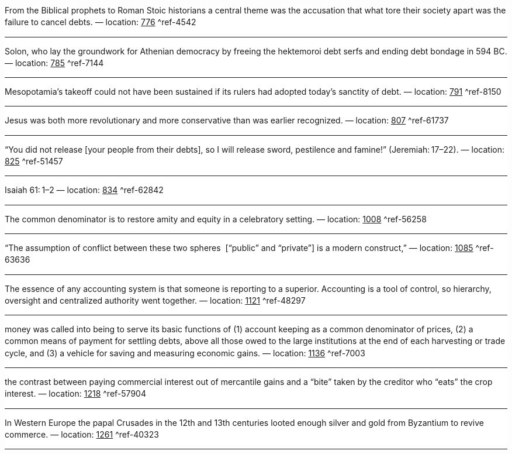 From the Biblical prophets to Roman Stoic historians a central theme was the accusation that what tore their society apart was the failure to cancel debts. — location: [776](kindle://book?action=open&asin=B07QGFZ7DW&location=776) ^ref-4542

---
Solon, who lay the groundwork for Athenian democracy by freeing the hektemoroi debt serfs and ending debt bondage in 594 BC. — location: [785](kindle://book?action=open&asin=B07QGFZ7DW&location=785) ^ref-7144

---
Mesopotamia’s takeoff could not have been sustained if its rulers had adopted today’s sanctity of debt. — location: [791](kindle://book?action=open&asin=B07QGFZ7DW&location=791) ^ref-8150

---
Jesus was both more revolutionary and more conservative than was earlier recognized. — location: [807](kindle://book?action=open&asin=B07QGFZ7DW&location=807) ^ref-61737

---
“You did not release [your people from their debts], so I will release sword, pestilence and famine!” (Jeremiah: 17–22). — location: [825](kindle://book?action=open&asin=B07QGFZ7DW&location=825) ^ref-51457

---
Isaiah 61: 1–2 — location: [834](kindle://book?action=open&asin=B07QGFZ7DW&location=834) ^ref-62842

---
The common denominator is to restore amity and equity in a celebratory setting. — location: [1008](kindle://book?action=open&asin=B07QGFZ7DW&location=1008) ^ref-56258

---
“The assumption of conflict between these two spheres  [“public” and “private”] is a modern construct,” — location: [1085](kindle://book?action=open&asin=B07QGFZ7DW&location=1085) ^ref-63636

---
The essence of any accounting system is that someone is reporting to a superior. Accounting is a tool of control, so hierarchy, oversight and centralized authority went together. — location: [1121](kindle://book?action=open&asin=B07QGFZ7DW&location=1121) ^ref-48297

---
money was called into being to serve its basic functions of (1) account keeping as a common denominator of prices, (2) a common means of payment for settling debts, above all those owed to the large institutions at the end of each harvesting or trade cycle, and (3) a vehicle for saving and measuring economic gains. — location: [1136](kindle://book?action=open&asin=B07QGFZ7DW&location=1136) ^ref-7003

---
the contrast between paying commercial interest out of mercantile gains and a “bite” taken by the creditor who “eats” the crop interest. — location: [1218](kindle://book?action=open&asin=B07QGFZ7DW&location=1218) ^ref-57904

---
In Western Europe the papal Crusades in the 12th and 13th centuries looted enough silver and gold from Byzantium to revive commerce. — location: [1261](kindle://book?action=open&asin=B07QGFZ7DW&location=1261) ^ref-40323

---